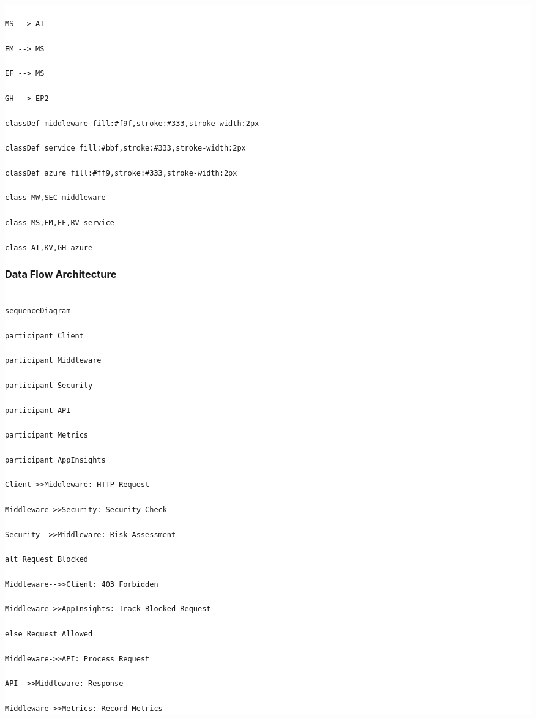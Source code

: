 ```mermaid

MS --> AI

EM --> MS

EF --> MS

GH --> EP2

classDef middleware fill:#f9f,stroke:#333,stroke-width:2px

classDef service fill:#bbf,stroke:#333,stroke-width:2px

classDef azure fill:#ff9,stroke:#333,stroke-width:2px

class MW,SEC middleware

class MS,EM,EF,RV service

class AI,KV,GH azure

```

  

### Data Flow Architecture

  

```mermaid

sequenceDiagram

participant Client

participant Middleware

participant Security

participant API

participant Metrics

participant AppInsights

Client->>Middleware: HTTP Request

Middleware->>Security: Security Check

Security-->>Middleware: Risk Assessment

alt Request Blocked

Middleware-->>Client: 403 Forbidden

Middleware->>AppInsights: Track Blocked Request

else Request Allowed

Middleware->>API: Process Request

API-->>Middleware: Response

Middleware->>Metrics: Record Metrics

```